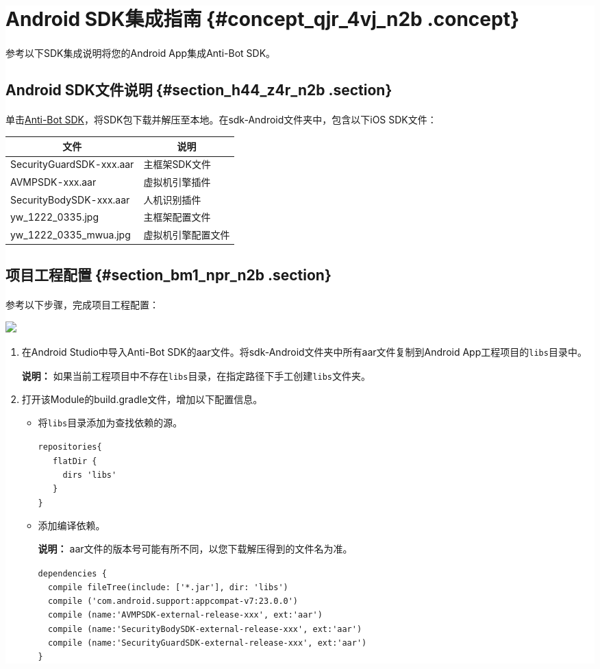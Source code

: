 # Android SDK集成指南 {#concept_qjr_4vj_n2b .concept}

参考以下SDK集成说明将您的Android App集成Anti-Bot SDK。

## Android SDK文件说明 {#section_h44_z4r_n2b .section}

单击[Anti-Bot SDK](http://docs-aliyun.cn-hangzhou.oss.aliyun-inc.com/assets/attach/62847/cn_zh/1512029834895/WAF-Update2-2017.11.30.zip?spm=a2c4g.11186623.2.4.KiDea4&file=WAF-Update2-2017.11.30.zip)，将SDK包下载并解压至本地。在sdk-Android文件夹中，包含以下iOS SDK文件：

|文件|说明|
|--|--|
|SecurityGuardSDK-xxx.aar|主框架SDK文件|
|AVMPSDK-xxx.aar|虚拟机引擎插件|
|SecurityBodySDK-xxx.aar|人机识别插件|
|yw\_1222\_0335.jpg|主框架配置文件|
|yw\_1222\_0335\_mwua.jpg|虚拟机引擎配置文件|

## 项目工程配置 {#section_bm1_npr_n2b .section}

参考以下步骤，完成项目工程配置：

![](http://static-aliyun-doc.oss-cn-hangzhou.aliyuncs.com/assets/img/16085/7355_zh-CN.png)

1.  在Android Studio中导入Anti-Bot SDK的aar文件。将sdk-Android文件夹中所有aar文件复制到Android App工程项目的`libs`目录中。

    **说明：** 如果当前工程项目中不存在`libs`目录，在指定路径下手工创建`libs`文件夹。

2.  打开该Module的build.gradle文件，增加以下配置信息。
    -   将`libs`目录添加为查找依赖的源。

        ```
        repositories{
           flatDir {
             dirs 'libs'
           }
        }
        ```

    -   添加编译依赖。

        **说明：** aar文件的版本号可能有所不同，以您下载解压得到的文件名为准。

        ```
        dependencies {
          compile fileTree(include: ['*.jar'], dir: 'libs')
          compile ('com.android.support:appcompat-v7:23.0.0')
          compile (name:'AVMPSDK-external-release-xxx', ext:'aar')
          compile (name:'SecurityBodySDK-external-release-xxx', ext:'aar')
          compile (name:'SecurityGuardSDK-external-release-xxx', ext:'aar')
        }
        ```
